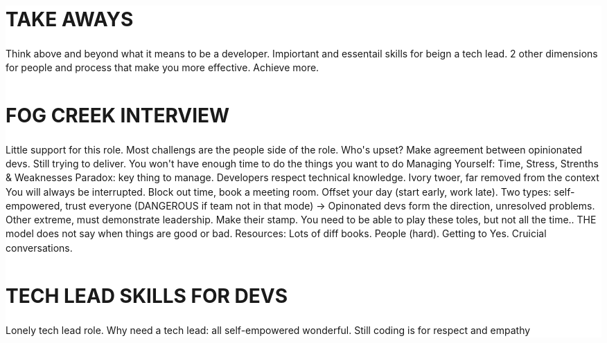 TAKE AWAYS
==========

Think above and beyond what it means to be a developer. Impiortant and essentail skills for beign a tech lead.
2 other dimensions for people and process that make you more effective. Achieve more.












FOG CREEK INTERVIEW
===================

Little support for this role.
Most challengs are the people side of the role.
Who's upset? Make agreement between opinionated devs. Still trying to deliver.
You won't have enough time to do the things you want to do
Managing Yourself: Time, Stress, Strenths & Weaknesses
Paradox: key thing to manage. 
Developers respect technical knowledge. Ivory twoer, far removed from the context
You will always be interrupted. Block out time, book a meeting room. Offset your day (start early, work late).
Two types: self-empowered, trust everyone (DANGEROUS if team not in that mode) -> Opinonated devs form the direction, unresolved problems. Other extreme, must demonstrate leadership. Make their stamp. You need to be able to play these toles, but not all the time.. THE model does not say when things are good or bad.
Resources: Lots of diff books. People (hard). Getting to Yes. Cruicial conversations.
 

TECH LEAD SKILLS FOR DEVS
=========================

Lonely tech lead role.
Why need a tech lead: all self-empowered wonderful. 
Still coding is for respect and empathy








